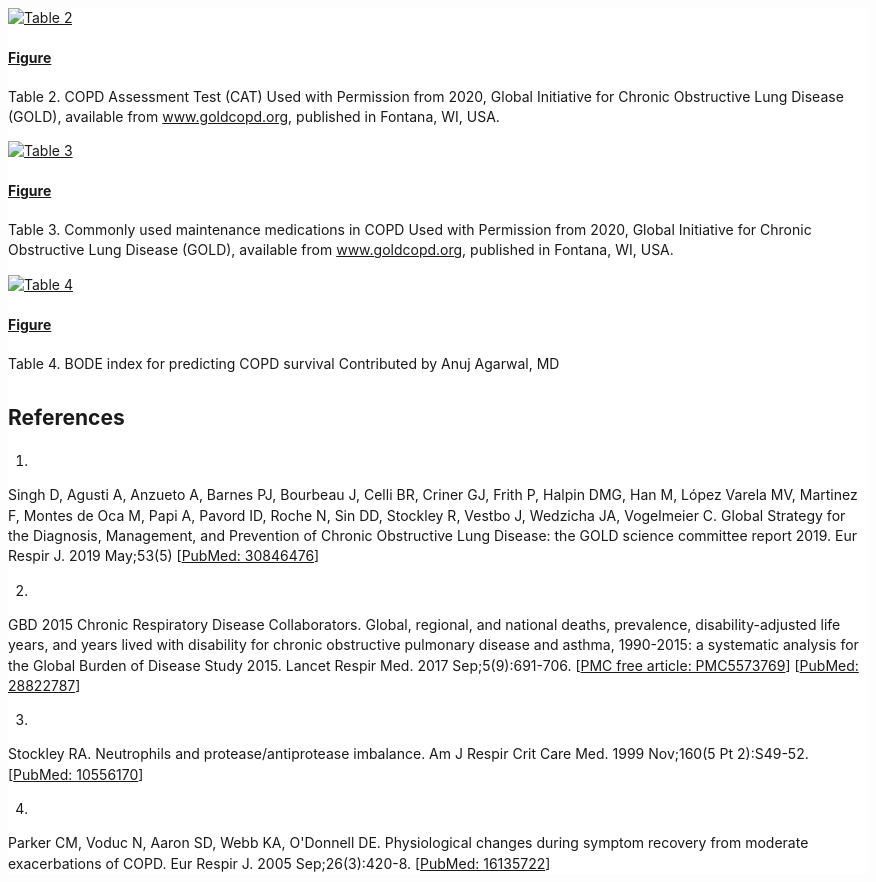 [![Table 2](/books/NBK559281/bin/Figure__3.gif)](/books/NBK559281/figure/article-26083.image.f6/?report=objectonly "Figure")

#### [Figure](/books/NBK559281/figure/article-26083.image.f6/?report=objectonly)

Table 2. COPD Assessment Test (CAT) Used with Permission from 2020, Global Initiative for Chronic Obstructive Lung Disease (GOLD), available from www.goldcopd.org, published in Fontana, WI, USA. 

[![Table 3](/books/NBK559281/bin/Figure__4.gif)](/books/NBK559281/figure/article-26083.image.f7/?report=objectonly "Figure")

#### [Figure](/books/NBK559281/figure/article-26083.image.f7/?report=objectonly)

Table 3. Commonly used maintenance medications in COPD Used with Permission from 2020, Global Initiative for Chronic Obstructive Lung Disease (GOLD), available from www.goldcopd.org, published in Fontana, WI, USA. 

[![Table 4](/books/NBK559281/bin/Figure__5.gif)](/books/NBK559281/figure/article-26083.image.f8/?report=objectonly "Figure")

#### [Figure](/books/NBK559281/figure/article-26083.image.f8/?report=objectonly)

Table 4. BODE index for predicting COPD survival Contributed by Anuj Agarwal, MD 

## References

1.
    

Singh D, Agusti A, Anzueto A, Barnes PJ, Bourbeau J, Celli BR, Criner GJ, Frith P, Halpin DMG, Han M, López Varela MV, Martinez F, Montes de Oca M, Papi A, Pavord ID, Roche N, Sin DD, Stockley R, Vestbo J, Wedzicha JA, Vogelmeier C. Global Strategy for the Diagnosis, Management, and Prevention of Chronic Obstructive Lung Disease: the GOLD science committee report 2019. Eur Respir J. 2019 May;53(5) [[PubMed: 30846476](https://pubmed.ncbi.nlm.nih.gov/30846476)]

2.
    

GBD 2015 Chronic Respiratory Disease Collaborators. Global, regional, and national deaths, prevalence, disability-adjusted life years, and years lived with disability for chronic obstructive pulmonary disease and asthma, 1990-2015: a systematic analysis for the Global Burden of Disease Study 2015. Lancet Respir Med. 2017 Sep;5(9):691-706. [[PMC free article: PMC5573769](/pmc/articles/PMC5573769/)] [[PubMed: 28822787](https://pubmed.ncbi.nlm.nih.gov/28822787)]

3.
    

Stockley RA. Neutrophils and protease/antiprotease imbalance. Am J Respir Crit Care Med. 1999 Nov;160(5 Pt 2):S49-52. [[PubMed: 10556170](https://pubmed.ncbi.nlm.nih.gov/10556170)]

4.
    

Parker CM, Voduc N, Aaron SD, Webb KA, O'Donnell DE. Physiological changes during symptom recovery from moderate exacerbations of COPD. Eur Respir J. 2005 Sep;26(3):420-8. [[PubMed: 16135722](https://pubmed.ncbi.nlm.nih.gov/16135722)]
